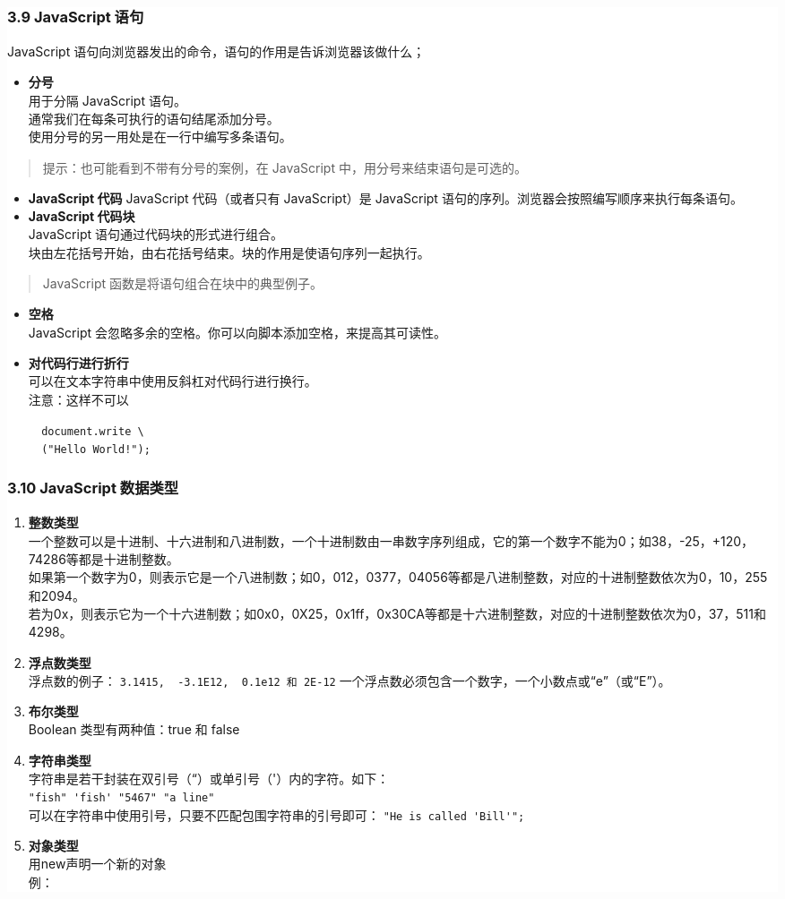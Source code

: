 ### 3.9 JavaScript 语句

JavaScript 语句向浏览器发出的命令，语句的作用是告诉浏览器该做什么；	
	
- **分号** 		
用于分隔 JavaScript 语句。		
通常我们在每条可执行的语句结尾添加分号。		
使用分号的另一用处是在一行中编写多条语句。
		
> 提示：也可能看到不带有分号的案例，在 JavaScript 中，用分号来结束语句是可选的。
	
- **JavaScript 代码**
JavaScript 代码（或者只有 JavaScript）是 JavaScript 语句的序列。浏览器会按照编写顺序来执行每条语句。		
- **JavaScript 代码块**		
JavaScript 语句通过代码块的形式进行组合。		
块由左花括号开始，由右花括号结束。块的作用是使语句序列一起执行。	
> JavaScript 函数是将语句组合在块中的典型例子。

- **空格**		
JavaScript 会忽略多余的空格。你可以向脚本添加空格，来提高其可读性。
- **对代码行进行折行**		
可以在文本字符串中使用反斜杠对代码行进行换行。		
注意：这样不可以 

		document.write \
		("Hello World!");
		
### 3.10 JavaScript 数据类型

1. **整数类型**		
一个整数可以是十进制、十六进制和八进制数，一个十进制数由一串数字序列组成，它的第一个数字不能为0；如38，-25，+120，74286等都是十进制整数。		
如果第一个数字为0，则表示它是一个八进制数；如0，012，0377，04056等都是八进制整数，对应的十进制整数依次为0，10，255和2094。		
若为0x，则表示它为一个十六进制数；如0x0，0X25，0x1ff，0x30CA等都是十六进制整数，对应的十进制整数依次为0，37，511和4298。
2. **浮点数类型**		
浮点数的例子：
`3.1415,  -3.1E12,  0.1e12 和 2E-12`	
一个浮点数必须包含一个数字，一个小数点或“e”（或“E”）。
3. **布尔类型**		
Boolean 类型有两种值：true 和 false
4. **字符串类型**		
字符串是若干封装在双引号（“）或单引号（'）内的字符。如下：	
`
"fish"
'fish'
"5467"
"a line"
`		
可以在字符串中使用引号，只要不匹配包围字符串的引号即可：
`"He is called 'Bill'";`

5. **对象类型**		
用new声明一个新的对象			
例：
	